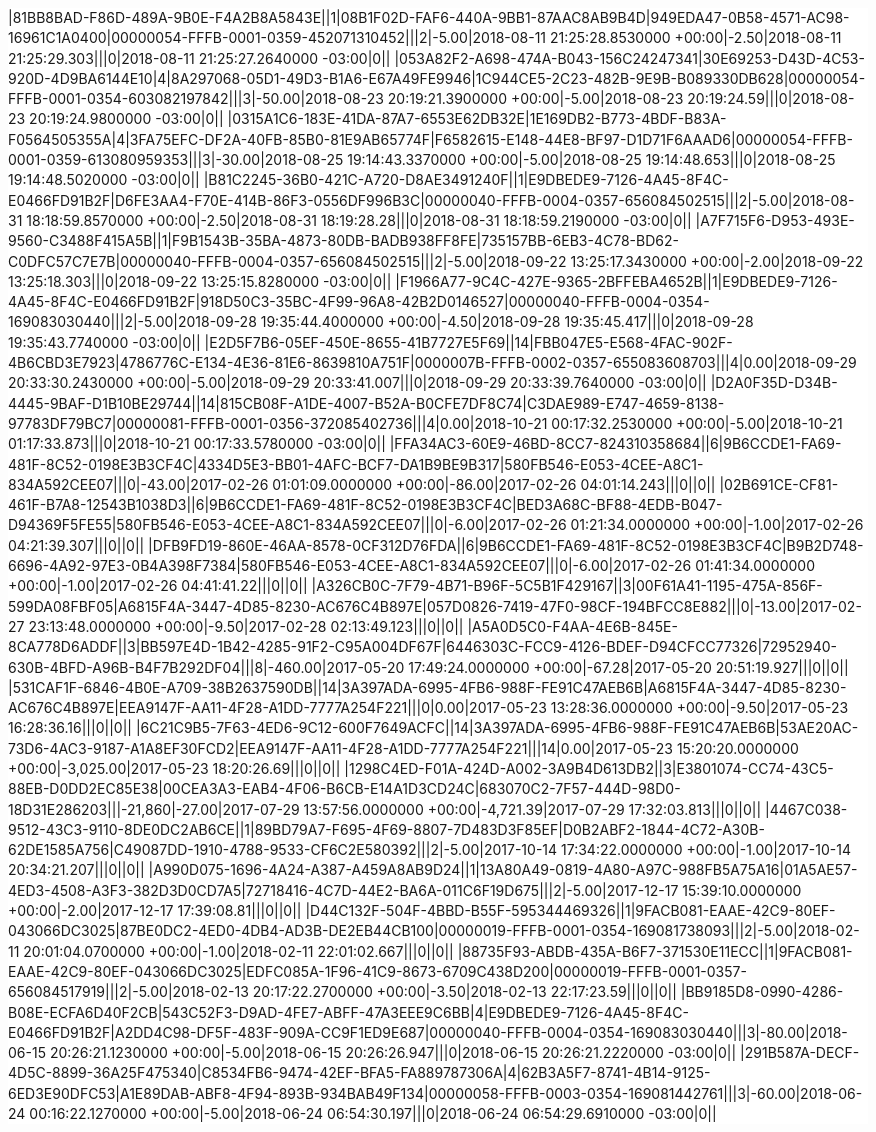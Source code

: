 |81BB8BAD-F86D-489A-9B0E-F4A2B8A5843E||1|08B1F02D-FAF6-440A-9BB1-87AAC8AB9B4D|949EDA47-0B58-4571-AC98-16961C1A0400|00000054-FFFB-0001-0359-452071310452|||2|-5.00|2018-08-11 21:25:28.8530000 +00:00|-2.50|2018-08-11 21:25:29.303|||0|2018-08-11 21:25:27.2640000 -03:00|0||
|053A82F2-A698-474A-B043-156C24247341|30E69253-D43D-4C53-920D-4D9BA6144E10|4|8A297068-05D1-49D3-B1A6-E67A49FE9946|1C944CE5-2C23-482B-9E9B-B089330DB628|00000054-FFFB-0001-0354-603082197842|||3|-50.00|2018-08-23 20:19:21.3900000 +00:00|-5.00|2018-08-23 20:19:24.59|||0|2018-08-23 20:19:24.9800000 -03:00|0||
|0315A1C6-183E-41DA-87A7-6553E62DB32E|1E169DB2-B773-4BDF-B83A-F0564505355A|4|3FA75EFC-DF2A-40FB-85B0-81E9AB65774F|F6582615-E148-44E8-BF97-D1D71F6AAAD6|00000054-FFFB-0001-0359-613080959353|||3|-30.00|2018-08-25 19:14:43.3370000 +00:00|-5.00|2018-08-25 19:14:48.653|||0|2018-08-25 19:14:48.5020000 -03:00|0||
|B81C2245-36B0-421C-A720-D8AE3491240F||1|E9DBEDE9-7126-4A45-8F4C-E0466FD91B2F|D6FE3AA4-F70E-414B-86F3-0556DF996B3C|00000040-FFFB-0004-0357-656084502515|||2|-5.00|2018-08-31 18:18:59.8570000 +00:00|-2.50|2018-08-31 18:19:28.28|||0|2018-08-31 18:18:59.2190000 -03:00|0||
|A7F715F6-D953-493E-9560-C3488F415A5B||1|F9B1543B-35BA-4873-80DB-BADB938FF8FE|735157BB-6EB3-4C78-BD62-C0DFC57C7E7B|00000040-FFFB-0004-0357-656084502515|||2|-5.00|2018-09-22 13:25:17.3430000 +00:00|-2.00|2018-09-22 13:25:18.303|||0|2018-09-22 13:25:15.8280000 -03:00|0||
|F1966A77-9C4C-427E-9365-2BFFEBA4652B||1|E9DBEDE9-7126-4A45-8F4C-E0466FD91B2F|918D50C3-35BC-4F99-96A8-42B2D0146527|00000040-FFFB-0004-0354-169083030440|||2|-5.00|2018-09-28 19:35:44.4000000 +00:00|-4.50|2018-09-28 19:35:45.417|||0|2018-09-28 19:35:43.7740000 -03:00|0||
|E2D5F7B6-05EF-450E-8655-41B7727E5F69||14|FBB047E5-E568-4FAC-902F-4B6CBD3E7923|4786776C-E134-4E36-81E6-8639810A751F|0000007B-FFFB-0002-0357-655083608703|||4|0.00|2018-09-29 20:33:30.2430000 +00:00|-5.00|2018-09-29 20:33:41.007|||0|2018-09-29 20:33:39.7640000 -03:00|0||
|D2A0F35D-D34B-4445-9BAF-D1B10BE29744||14|815CB08F-A1DE-4007-B52A-B0CFE7DF8C74|C3DAE989-E747-4659-8138-97783DF79BC7|00000081-FFFB-0001-0356-372085402736|||4|0.00|2018-10-21 00:17:32.2530000 +00:00|-5.00|2018-10-21 01:17:33.873|||0|2018-10-21 00:17:33.5780000 -03:00|0||
|FFA34AC3-60E9-46BD-8CC7-824310358684||6|9B6CCDE1-FA69-481F-8C52-0198E3B3CF4C|4334D5E3-BB01-4AFC-BCF7-DA1B9BE9B317|580FB546-E053-4CEE-A8C1-834A592CEE07|||0|-43.00|2017-02-26 01:01:09.0000000 +00:00|-86.00|2017-02-26 04:01:14.243|||0||0||
|02B691CE-CF81-461F-B7A8-12543B1038D3||6|9B6CCDE1-FA69-481F-8C52-0198E3B3CF4C|BED3A68C-BF88-4EDB-B047-D94369F5FE55|580FB546-E053-4CEE-A8C1-834A592CEE07|||0|-6.00|2017-02-26 01:21:34.0000000 +00:00|-1.00|2017-02-26 04:21:39.307|||0||0||
|DFB9FD19-860E-46AA-8578-0CF312D76FDA||6|9B6CCDE1-FA69-481F-8C52-0198E3B3CF4C|B9B2D748-6696-4A92-97E3-0B4A398F7384|580FB546-E053-4CEE-A8C1-834A592CEE07|||0|-6.00|2017-02-26 01:41:34.0000000 +00:00|-1.00|2017-02-26 04:41:41.22|||0||0||
|A326CB0C-7F79-4B71-B96F-5C5B1F429167||3|00F61A41-1195-475A-856F-599DA08FBF05|A6815F4A-3447-4D85-8230-AC676C4B897E|057D0826-7419-47F0-98CF-194BFCC8E882|||0|-13.00|2017-02-27 23:13:48.0000000 +00:00|-9.50|2017-02-28 02:13:49.123|||0||0||
|A5A0D5C0-F4AA-4E6B-845E-8CA778D6ADDF||3|BB597E4D-1B42-4285-91F2-C95A004DF67F|6446303C-FCC9-4126-BDEF-D94CFCC77326|72952940-630B-4BFD-A96B-B4F7B292DF04|||8|-460.00|2017-05-20 17:49:24.0000000 +00:00|-67.28|2017-05-20 20:51:19.927|||0||0||
|531CAF1F-6846-4B0E-A709-38B2637590DB||14|3A397ADA-6995-4FB6-988F-FE91C47AEB6B|A6815F4A-3447-4D85-8230-AC676C4B897E|EEA9147F-AA11-4F28-A1DD-7777A254F221|||0|0.00|2017-05-23 13:28:36.0000000 +00:00|-9.50|2017-05-23 16:28:36.16|||0||0||
|6C21C9B5-7F63-4ED6-9C12-600F7649ACFC||14|3A397ADA-6995-4FB6-988F-FE91C47AEB6B|53AE20AC-73D6-4AC3-9187-A1A8EF30FCD2|EEA9147F-AA11-4F28-A1DD-7777A254F221|||14|0.00|2017-05-23 15:20:20.0000000 +00:00|-3,025.00|2017-05-23 18:20:26.69|||0||0||
|1298C4ED-F01A-424D-A002-3A9B4D613DB2||3|E3801074-CC74-43C5-88EB-D0DD2EC85E38|00CEA3A3-EAB4-4F06-B6CB-E14A1D3CD24C|683070C2-7F57-444D-98D0-18D31E286203|||-21,860|-27.00|2017-07-29 13:57:56.0000000 +00:00|-4,721.39|2017-07-29 17:32:03.813|||0||0||
|4467C038-9512-43C3-9110-8DE0DC2AB6CE||1|89BD79A7-F695-4F69-8807-7D483D3F85EF|D0B2ABF2-1844-4C72-A30B-62DE1585A756|C49087DD-1910-4788-9533-CF6C2E580392|||2|-5.00|2017-10-14 17:34:22.0000000 +00:00|-1.00|2017-10-14 20:34:21.207|||0||0||
|A990D075-1696-4A24-A387-A459A8AB9D24||1|13A80A49-0819-4A80-A97C-988FB5A75A16|01A5AE57-4ED3-4508-A3F3-382D3D0CD7A5|72718416-4C7D-44E2-BA6A-011C6F19D675|||2|-5.00|2017-12-17 15:39:10.0000000 +00:00|-2.00|2017-12-17 17:39:08.81|||0||0||
|D44C132F-504F-4BBD-B55F-595344469326||1|9FACB081-EAAE-42C9-80EF-043066DC3025|87BE0DC2-4ED0-4DB4-AD3B-DE2EB44CB100|00000019-FFFB-0001-0354-169081738093|||2|-5.00|2018-02-11 20:01:04.0700000 +00:00|-1.00|2018-02-11 22:01:02.667|||0||0||
|88735F93-ABDB-435A-B6F7-371530E11ECC||1|9FACB081-EAAE-42C9-80EF-043066DC3025|EDFC085A-1F96-41C9-8673-6709C438D200|00000019-FFFB-0001-0357-656084517919|||2|-5.00|2018-02-13 20:17:22.2700000 +00:00|-3.50|2018-02-13 22:17:23.59|||0||0||
|BB9185D8-0990-4286-B08E-ECFA6D40F2CB|543C52F3-D9AD-4FE7-ABFF-47A3EEE9C6BB|4|E9DBEDE9-7126-4A45-8F4C-E0466FD91B2F|A2DD4C98-DF5F-483F-909A-CC9F1ED9E687|00000040-FFFB-0004-0354-169083030440|||3|-80.00|2018-06-15 20:26:21.1230000 +00:00|-5.00|2018-06-15 20:26:26.947|||0|2018-06-15 20:26:21.2220000 -03:00|0||
|291B587A-DECF-4D5C-8899-36A25F475340|C8534FB6-9474-42EF-BFA5-FA889787306A|4|62B3A5F7-8741-4B14-9125-6ED3E90DFC53|A1E89DAB-ABF8-4F94-893B-934BAB49F134|00000058-FFFB-0003-0354-169081442761|||3|-60.00|2018-06-24 00:16:22.1270000 +00:00|-5.00|2018-06-24 06:54:30.197|||0|2018-06-24 06:54:29.6910000 -03:00|0||